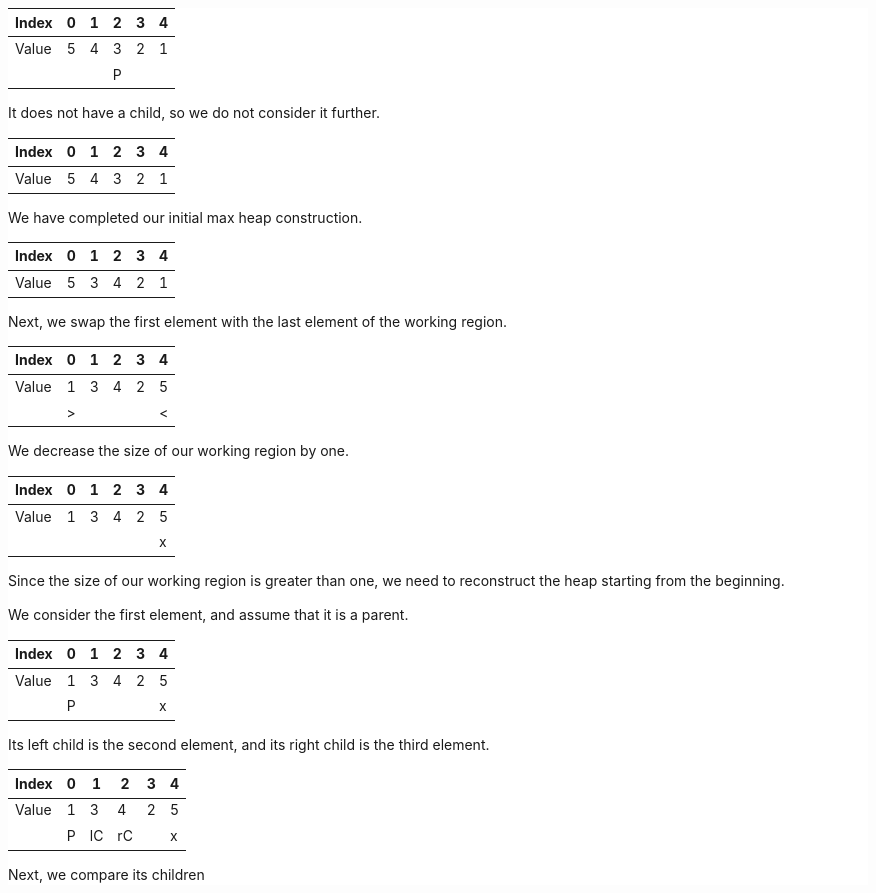| Index | 0   | 1   | 2   | 3   | 4   |
| ----- | --- | --- | --- | --- | --- |
| Value | 5   | 4   | 3   | 2   | 1   |
|       |     |     | P   |     |     |

It does not have a child, so we do not consider it further.

| Index | 0   | 1   | 2   | 3   | 4   |
| ----- | --- | --- | --- | --- | --- |
| Value | 5   | 4   | 3   | 2   | 1   |

We have completed our initial max heap construction.

| Index | 0   | 1   | 2   | 3   | 4   |
| ----- | --- | --- | --- | --- | --- |
| Value | 5   | 3   | 4   | 2   | 1   |

Next, we swap the first element with the last element of the working region.

| Index | 0   | 1   | 2   | 3   | 4   |
| ----- | --- | --- | --- | --- | --- |
| Value | 1   | 3   | 4   | 2   | 5   |
|       | >   |     |     |     | <   |

We decrease the size of our working region by one.

| Index | 0   | 1   | 2   | 3   | 4   |
| ----- | --- | --- | --- | --- | --- |
| Value | 1   | 3   | 4   | 2   | 5   |
|       |     |     |     |     | x   |

Since the size of our working region is greater than one, we need to reconstruct the heap starting from the beginning.

We consider the first element, and assume that it is a parent.

| Index | 0   | 1   | 2   | 3   | 4   |
| ----- | --- | --- | --- | --- | --- |
| Value | 1   | 3   | 4   | 2   | 5   |
|       | P   |     |     |     | x   |

Its left child is the second element, and its right child is the third element.

| Index | 0   | 1   | 2   | 3   | 4   |
| ----- | --- | --- | --- | --- | --- |
| Value | 1   | 3   | 4   | 2   | 5   |
|       | P   | lC  | rC  |     | x   |

Next, we compare its children
